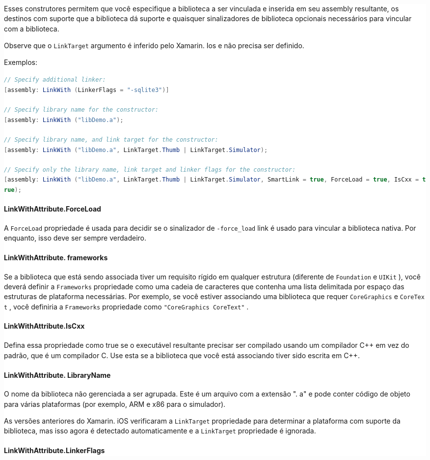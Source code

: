 Esses construtores permitem que você especifique a biblioteca a ser vinculada e inserida em seu assembly resultante, os destinos com suporte que a biblioteca dá suporte e quaisquer sinalizadores de biblioteca opcionais necessários para vincular com a biblioteca.

Observe que o `LinkTarget` argumento é inferido pelo Xamarin. Ios e não precisa ser definido.

Exemplos:

```csharp
// Specify additional linker:
[assembly: LinkWith (LinkerFlags = "-sqlite3")]

// Specify library name for the constructor:
[assembly: LinkWith ("libDemo.a");

// Specify library name, and link target for the constructor:
[assembly: LinkWith ("libDemo.a", LinkTarget.Thumb | LinkTarget.Simulator);

// Specify only the library name, link target and linker flags for the constructor:
[assembly: LinkWith ("libDemo.a", LinkTarget.Thumb | LinkTarget.Simulator, SmartLink = true, ForceLoad = true, IsCxx = true);
```

#### <a name="linkwithattributeforceload"></a>LinkWithAttribute.ForceLoad

A `ForceLoad` propriedade é usada para decidir se o sinalizador de `-force_load` link é usado para vincular a biblioteca nativa. Por enquanto, isso deve ser sempre verdadeiro.

#### <a name="linkwithattributeframeworks"></a>LinkWithAttribute. frameworks

Se a biblioteca que está sendo associada tiver um requisito rígido em qualquer estrutura (diferente de `Foundation` e `UIKit` ), você deverá definir a `Frameworks` propriedade como uma cadeia de caracteres que contenha uma lista delimitada por espaço das estruturas de plataforma necessárias. Por exemplo, se você estiver associando uma biblioteca que requer `CoreGraphics` e `CoreText` , você definiria a `Frameworks` propriedade como `"CoreGraphics CoreText"` .

#### <a name="linkwithattributeiscxx"></a>LinkWithAttribute.IsCxx

Defina essa propriedade como true se o executável resultante precisar ser compilado usando um compilador C++ em vez do padrão, que é um compilador C. Use esta se a biblioteca que você está associando tiver sido escrita em C++.

#### <a name="linkwithattributelibraryname"></a>LinkWithAttribute. LibraryName

O nome da biblioteca não gerenciada a ser agrupada. Este é um arquivo com a extensão ". a" e pode conter código de objeto para várias plataformas (por exemplo, ARM e x86 para o simulador).

As versões anteriores do Xamarin. iOS verificaram a `LinkTarget` propriedade para determinar a plataforma com suporte da biblioteca, mas isso agora é detectado automaticamente e a `LinkTarget` propriedade é ignorada.

#### <a name="linkwithattributelinkerflags"></a>LinkWithAttribute.LinkerFlags
